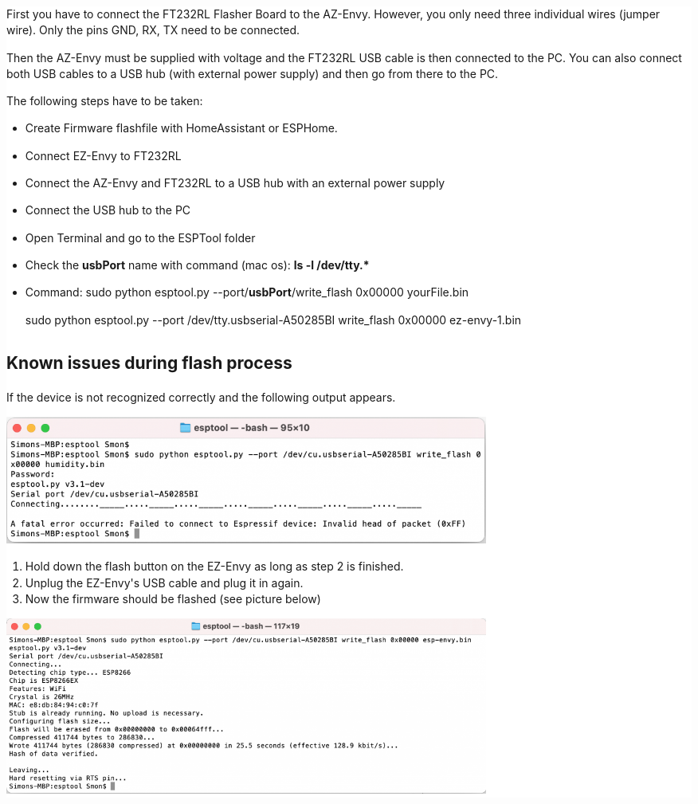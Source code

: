 First you have to connect the FT232RL Flasher Board to the AZ-Envy. However, you only need three individual wires (jumper wire). Only the pins GND, RX, TX need to be connected.

Then the AZ-Envy must be supplied with voltage and the FT232RL USB cable is then connected to the PC. You can also connect both USB cables to a USB hub (with external power supply) and then go from there to the PC.

The following steps have to be taken:

*   Create Firmware flashfile with HomeAssistant or ESPHome.
*   Connect EZ-Envy to FT232RL
*   Connect the AZ-Envy and FT232RL to a USB hub with an external power supply
*   Connect the USB hub to the PC
*   Open Terminal and go to the ESPTool folder
*   Check the **usbPort** name with command (mac os): **ls -l /dev/tty.\***
*   Command: sudo python esptool.py --port/**usbPort**/write\_flash 0x00000 yourFile.bin

    sudo python esptool.py --port /dev/tty.usbserial-A50285BI write_flash 0x00000 ez-envy-1.bin
    

**Known issues during flash process**
-------------------------------------

If the device is not recognized correctly and the following output appears.


<img src="/assets/2021/10/Bildschirmfoto-2021-10-28-um-12.15.17-1024x270.png" width="70%" height="70%">

1.  Hold down the flash button on the EZ-Envy as long as step 2 is finished.
2.  Unplug the EZ-Envy's USB cable and plug it in again.
3.  Now the firmware should be flashed (see picture below)


<img src="/assets/2021/10/Bildschirmfoto-2021-10-28-um-12.30.08-1024x373.png" width="70%" height="70%">
